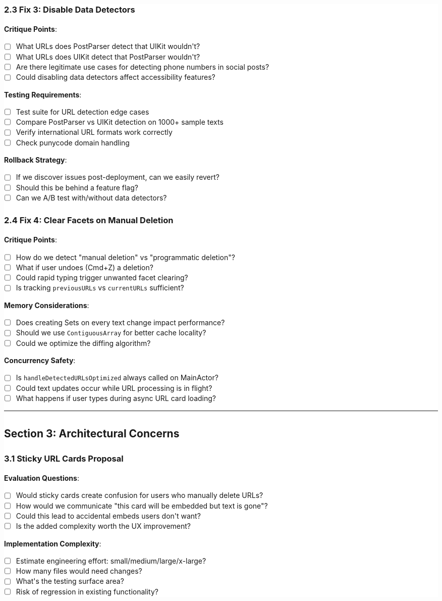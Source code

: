 ### 2.3 Fix 3: Disable Data Detectors

**Critique Points**:
- [ ] What URLs does PostParser detect that UIKit wouldn't?
- [ ] What URLs does UIKit detect that PostParser wouldn't?
- [ ] Are there legitimate use cases for detecting phone numbers in social posts?
- [ ] Could disabling data detectors affect accessibility features?

**Testing Requirements**:
- [ ] Test suite for URL detection edge cases
- [ ] Compare PostParser vs UIKit detection on 1000+ sample texts
- [ ] Verify international URL formats work correctly
- [ ] Check punycode domain handling

**Rollback Strategy**:
- [ ] If we discover issues post-deployment, can we easily revert?
- [ ] Should this be behind a feature flag?
- [ ] Can we A/B test with/without data detectors?

### 2.4 Fix 4: Clear Facets on Manual Deletion

**Critique Points**:
- [ ] How do we detect "manual deletion" vs "programmatic deletion"?
- [ ] What if user undoes (Cmd+Z) a deletion?
- [ ] Could rapid typing trigger unwanted facet clearing?
- [ ] Is tracking `previousURLs` vs `currentURLs` sufficient?

**Memory Considerations**:
- [ ] Does creating Sets on every text change impact performance?
- [ ] Should we use `ContiguousArray` for better cache locality?
- [ ] Could we optimize the diffing algorithm?

**Concurrency Safety**:
- [ ] Is `handleDetectedURLsOptimized` always called on MainActor?
- [ ] Could text updates occur while URL processing is in flight?
- [ ] What happens if user types during async URL card loading?

---

## Section 3: Architectural Concerns

### 3.1 Sticky URL Cards Proposal

**Evaluation Questions**:
- [ ] Would sticky cards create confusion for users who manually delete URLs?
- [ ] How would we communicate "this card will be embedded but text is gone"?
- [ ] Could this lead to accidental embeds users don't want?
- [ ] Is the added complexity worth the UX improvement?

**Implementation Complexity**:
- [ ] Estimate engineering effort: small/medium/large/x-large?
- [ ] How many files would need changes?
- [ ] What's the testing surface area?
- [ ] Risk of regression in existing functionality?
